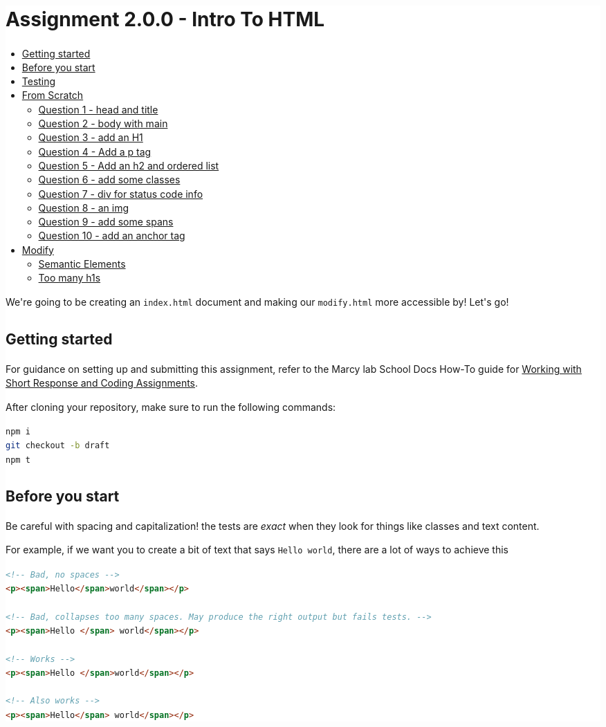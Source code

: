 # Assignment 2.0.0 - Intro To HTML

- [Getting started](#getting-started)
- [Before you start](#before-you-start)
- [Testing](#testing)
- [From Scratch](#from-scratch)
  - [Question 1 - head and title](#question-1---head-and-title)
  - [Question 2 - body with main](#question-2---body-with-main)
  - [Question 3 - add an H1](#question-3---add-an-h1)
  - [Question 4 - Add a p tag](#question-4---add-a-p-tag)
  - [Question 5 - Add an h2 and ordered list](#question-5---add-an-h2-and-ordered-list)
  - [Question 6 - add some classes](#question-6---add-some-classes)
  - [Question 7 - div for status code info](#question-7---div-for-status-code-info)
  - [Question 8 - an img](#question-8---an-img)
  - [Question 9 - add some spans](#question-9---add-some-spans)
  - [Question 10 - add an anchor tag](#question-10---add-an-anchor-tag)
- [Modify](#modify)
  - [Semantic Elements](#semantic-elements)
  - [Too many h1s](#too-many-h1s)

We're going to be creating an `index.html` document and making our `modify.html` more accessible by! Let's go!

## Getting started

For guidance on setting up and submitting this assignment, refer to the Marcy lab School Docs How-To guide for [Working with Short Response and Coding Assignments](https://marcylabschool.gitbook.io/marcy-lab-school-docs/fullstack-curriculum/how-tos/working-with-assignments#how-to-work-on-assignments).

After cloning your repository, make sure to run the following commands:

```sh
npm i
git checkout -b draft
npm t
```

## Before you start
Be careful with spacing and capitalization! the tests are *exact* when they look for things like classes and text content.

For example, if we want you to create a bit of text that says `Hello world`, there are a lot of ways to achieve this

```html
<!-- Bad, no spaces -->
<p><span>Hello</span>world</span></p> 

<!-- Bad, collapses too many spaces. May produce the right output but fails tests. -->
<p><span>Hello </span> world</span></p> 

<!-- Works -->
<p><span>Hello </span>world</span></p> 

<!-- Also works -->
<p><span>Hello</span> world</span></p> 
```
